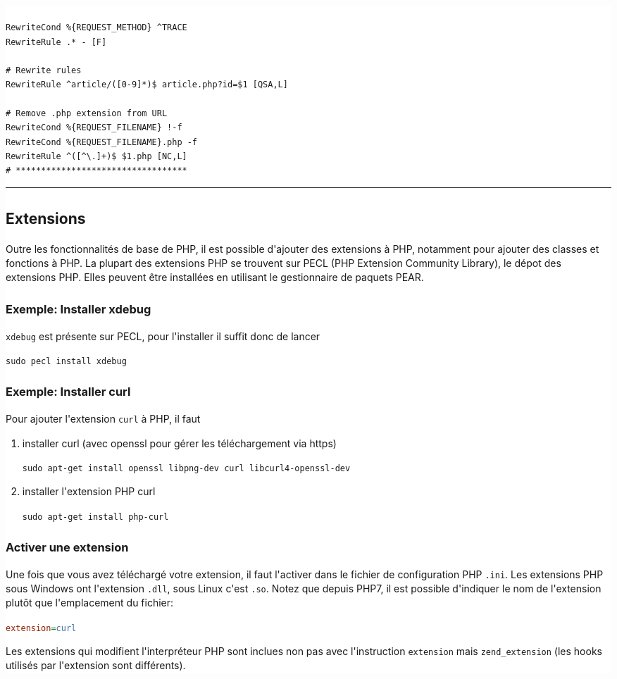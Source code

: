 ``` htaccess

RewriteCond %{REQUEST_METHOD} ^TRACE
RewriteRule .* - [F]

# Rewrite rules
RewriteRule ^article/([0-9]*)$ article.php?id=$1 [QSA,L]

# Remove .php extension from URL
RewriteCond %{REQUEST_FILENAME} !-f
RewriteCond %{REQUEST_FILENAME}.php -f
RewriteRule ^([^\.]+)$ $1.php [NC,L]
# **********************************
```

---

## Extensions

Outre les fonctionnalités de base de PHP, il est possible d'ajouter des extensions à PHP, notamment pour ajouter des classes et fonctions à PHP. La plupart des extensions PHP se trouvent sur PECL (PHP Extension Community Library), le dépot des extensions PHP. Elles peuvent être installées en utilisant le gestionnaire de paquets PEAR.

### Exemple: Installer xdebug

`xdebug` est présente sur PECL, pour l'installer il suffit donc de lancer

```
sudo pecl install xdebug
```

### Exemple: Installer curl

Pour ajouter l'extension `curl` à PHP, il faut

1. installer curl (avec openssl pour gérer les téléchargement via https)

       sudo apt-get install openssl libpng-dev curl libcurl4-openssl-dev

2. installer l'extension PHP curl

       sudo apt-get install php-curl

### Activer une extension

Une fois que vous avez téléchargé votre extension, il faut l'activer dans le fichier de configuration PHP `.ini`. Les extensions PHP sous Windows ont l'extension `.dll`, sous Linux c'est `.so`. Notez que depuis PHP7, il est possible d'indiquer le nom de l'extension plutôt que l'emplacement du fichier:

 ``` ini
 extension=curl
 ```

 Les extensions qui modifient l'interpréteur PHP sont inclues non pas avec l'instruction `extension` mais `zend_extension` (les hooks utilisés par l'extension sont différents).
